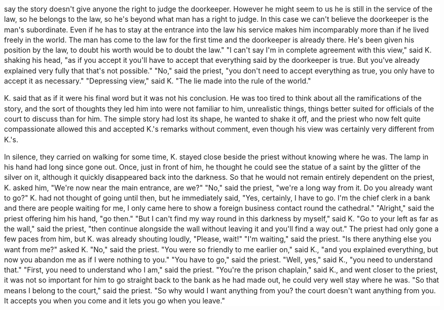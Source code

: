 say the story doesn't give anyone the right to judge the doorkeeper.
However he might seem to us he is still in the service of the law, so he
belongs to the law, so he's beyond what man has a right to judge.  In
this case we can't believe the doorkeeper is the man's subordinate.
Even if he has to stay at the entrance into the law his service makes
him incomparably more than if he lived freely in the world.  The man has
come to the law for the first time and the doorkeeper is already there.
He's been given his position by the law, to doubt his worth would be to
doubt the law."  "I can't say I'm in complete agreement with this view,"
said K. shaking his head, "as if you accept it you'll have to accept
that everything said by the doorkeeper is true.  But you've already
explained very fully that that's not possible."  "No," said the priest,
"you don't need to accept everything as true, you only have to accept it
as necessary."  "Depressing view," said K.  "The lie made into the rule
of the world."

   K. said that as if it were his final word but it was not his
conclusion.  He was too tired to think about all the ramifications of
the story, and the sort of thoughts they led him into were not familiar
to him, unrealistic things, things better suited for officials of the
court to discuss than for him.  The simple story had lost its shape, he
wanted to shake it off, and the priest who now felt quite compassionate
allowed this and accepted K.'s remarks without comment, even though his
view was certainly very different from K.'s.

   In silence, they carried on walking for some time, K. stayed close
beside the priest without knowing where he was.  The lamp in his hand
had long since gone out.  Once, just in front of him, he thought he
could see the statue of a saint by the glitter of the silver on it,
although it quickly disappeared back into the darkness.  So that he
would not remain entirely dependent on the priest, K. asked him, "We're
now near the main entrance, are we?"  "No," said the priest, "we're a
long way from it.  Do you already want to go?"  K. had not thought of
going until then, but he immediately said,
"Yes, certainly, I have to go.  I'm the chief clerk in a bank and there
are people waiting for me, I only came here to show a foreign business
contact round the cathedral."  "Alright," said the priest offering him
his hand, "go then."  "But I can't find my way round in this darkness by
myself," said K.  "Go to your left as far as the wall," said the priest,
"then continue alongside the wall without leaving it and you'll find a
way out."  The priest had only gone a few paces from him, but K. was
already shouting loudly, "Please, wait!"  "I'm waiting," said the
priest.  "Is there anything else you want from me?" asked K.  "No," said
the priest.  "You were so friendly to me earlier on," said K., "and you
explained everything, but now you abandon me as if I were nothing to
you."  "You have to go," said the priest.
"Well, yes," said K., "you need to understand that."  "First, you need
to understand who I am," said the priest.  "You're the prison chaplain,"
said K., and went closer to the priest, it was not so important for him
to go straight back to the bank as he had made out, he could very well
stay where he was.  "So that means I belong to the court," said the
priest.  "So why would I want anything from you?  the court doesn't want
anything from you.  It accepts you when you come and it lets you go when
you leave."
